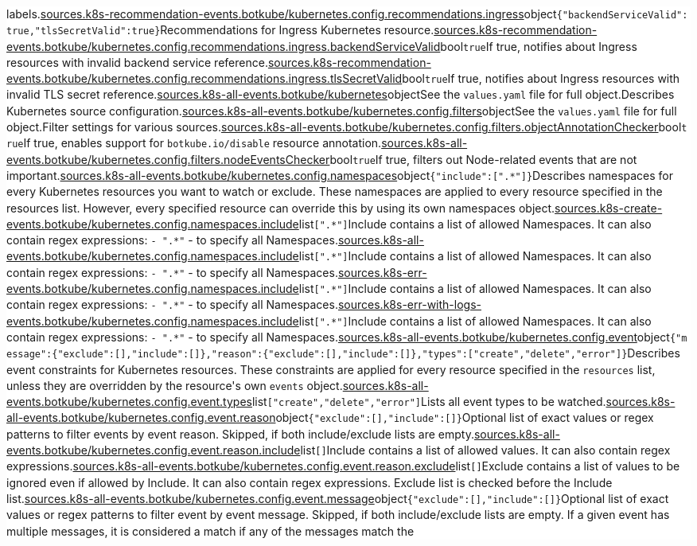labels.[sources.k8s-recommendation-events.botkube/kubernetes.config.recommendations.ingress](https://github.com/kubeshop/botkube/blob/cced671352cc9e099bf98fb13d5792384159b9cd/helm/botkube/values.yaml#L165)object`{"backendServiceValid":true,"tlsSecretValid":true}`Recommendations for Ingress Kubernetes resource.[sources.k8s-recommendation-events.botkube/kubernetes.config.recommendations.ingress.backendServiceValid](https://github.com/kubeshop/botkube/blob/cced671352cc9e099bf98fb13d5792384159b9cd/helm/botkube/values.yaml#L167)bool`true`If true, notifies about Ingress resources with invalid backend service reference.[sources.k8s-recommendation-events.botkube/kubernetes.config.recommendations.ingress.tlsSecretValid](https://github.com/kubeshop/botkube/blob/cced671352cc9e099bf98fb13d5792384159b9cd/helm/botkube/values.yaml#L169)bool`true`If true, notifies about Ingress resources with invalid TLS secret reference.[sources.k8s-all-events.botkube/kubernetes](https://github.com/kubeshop/botkube/blob/cced671352cc9e099bf98fb13d5792384159b9cd/helm/botkube/values.yaml#L175)objectSee the `values.yaml` file for full object.Describes Kubernetes source configuration.[sources.k8s-all-events.botkube/kubernetes.config.filters](https://github.com/kubeshop/botkube/blob/cced671352cc9e099bf98fb13d5792384159b9cd/helm/botkube/values.yaml#L181)objectSee the `values.yaml` file for full object.Filter settings for various sources.[sources.k8s-all-events.botkube/kubernetes.config.filters.objectAnnotationChecker](https://github.com/kubeshop/botkube/blob/cced671352cc9e099bf98fb13d5792384159b9cd/helm/botkube/values.yaml#L183)bool`true`If true, enables support for `botkube.io/disable` resource annotation.[sources.k8s-all-events.botkube/kubernetes.config.filters.nodeEventsChecker](https://github.com/kubeshop/botkube/blob/cced671352cc9e099bf98fb13d5792384159b9cd/helm/botkube/values.yaml#L185)bool`true`If true, filters out Node-related events that are not important.[sources.k8s-all-events.botkube/kubernetes.config.namespaces](https://github.com/kubeshop/botkube/blob/cced671352cc9e099bf98fb13d5792384159b9cd/helm/botkube/values.yaml#L189)object`{"include":[".*"]}`Describes namespaces for every Kubernetes resources you want to watch or exclude. These namespaces are applied to every resource specified in the resources list. However, every specified resource can override this by using its own namespaces object.[sources.k8s-create-events.botkube/kubernetes.config.namespaces.include](https://github.com/kubeshop/botkube/blob/cced671352cc9e099bf98fb13d5792384159b9cd/helm/botkube/values.yaml#L193)list`[".*"]`Include contains a list of allowed Namespaces. It can also contain regex expressions: `- ".*"` - to specify all Namespaces.[sources.k8s-all-events.botkube/kubernetes.config.namespaces.include](https://github.com/kubeshop/botkube/blob/cced671352cc9e099bf98fb13d5792384159b9cd/helm/botkube/values.yaml#L193)list`[".*"]`Include contains a list of allowed Namespaces. It can also contain regex expressions: `- ".*"` - to specify all Namespaces.[sources.k8s-err-events.botkube/kubernetes.config.namespaces.include](https://github.com/kubeshop/botkube/blob/cced671352cc9e099bf98fb13d5792384159b9cd/helm/botkube/values.yaml#L193)list`[".*"]`Include contains a list of allowed Namespaces. It can also contain regex expressions: `- ".*"` - to specify all Namespaces.[sources.k8s-err-with-logs-events.botkube/kubernetes.config.namespaces.include](https://github.com/kubeshop/botkube/blob/cced671352cc9e099bf98fb13d5792384159b9cd/helm/botkube/values.yaml#L193)list`[".*"]`Include contains a list of allowed Namespaces. It can also contain regex expressions: `- ".*"` - to specify all Namespaces.[sources.k8s-all-events.botkube/kubernetes.config.event](https://github.com/kubeshop/botkube/blob/cced671352cc9e099bf98fb13d5792384159b9cd/helm/botkube/values.yaml#L203)object`{"message":{"exclude":[],"include":[]},"reason":{"exclude":[],"include":[]},"types":["create","delete","error"]}`Describes event constraints for Kubernetes resources. These constraints are applied for every resource specified in the `resources` list, unless they are overridden by the resource's own `events` object.[sources.k8s-all-events.botkube/kubernetes.config.event.types](https://github.com/kubeshop/botkube/blob/cced671352cc9e099bf98fb13d5792384159b9cd/helm/botkube/values.yaml#L205)list`["create","delete","error"]`Lists all event types to be watched.[sources.k8s-all-events.botkube/kubernetes.config.event.reason](https://github.com/kubeshop/botkube/blob/cced671352cc9e099bf98fb13d5792384159b9cd/helm/botkube/values.yaml#L211)object`{"exclude":[],"include":[]}`Optional list of exact values or regex patterns to filter events by event reason. Skipped, if both include/exclude lists are empty.[sources.k8s-all-events.botkube/kubernetes.config.event.reason.include](https://github.com/kubeshop/botkube/blob/cced671352cc9e099bf98fb13d5792384159b9cd/helm/botkube/values.yaml#L213)list`[]`Include contains a list of allowed values. It can also contain regex expressions.[sources.k8s-all-events.botkube/kubernetes.config.event.reason.exclude](https://github.com/kubeshop/botkube/blob/cced671352cc9e099bf98fb13d5792384159b9cd/helm/botkube/values.yaml#L216)list`[]`Exclude contains a list of values to be ignored even if allowed by Include. It can also contain regex expressions. Exclude list is checked before the Include list.[sources.k8s-all-events.botkube/kubernetes.config.event.message](https://github.com/kubeshop/botkube/blob/cced671352cc9e099bf98fb13d5792384159b9cd/helm/botkube/values.yaml#L219)object`{"exclude":[],"include":[]}`Optional list of exact values or regex patterns to filter event by event message. Skipped, if both include/exclude lists are empty. If a given event has multiple messages, it is considered a match if any of the messages match the